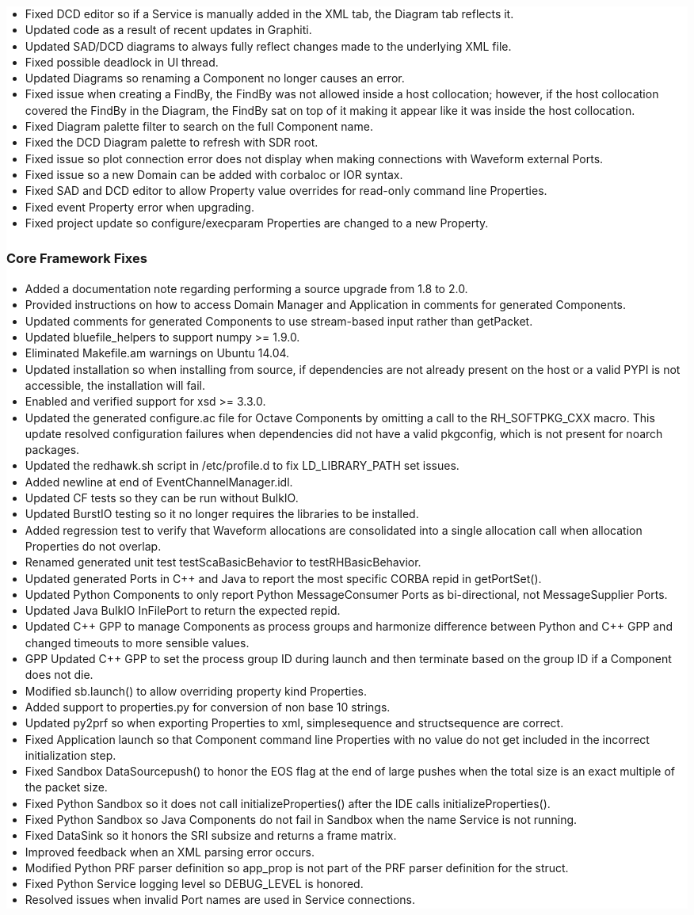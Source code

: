 * Fixed DCD editor so if a Service is manually added in the XML tab, the Diagram tab reflects it.
* Updated code as a result of recent updates in Graphiti.
* Updated SAD/DCD diagrams to always fully reflect changes made to the underlying XML file.
* Fixed possible deadlock in UI thread.
* Updated Diagrams so renaming a Component no longer causes an error.
* Fixed issue when creating a FindBy, the FindBy was not allowed inside a host collocation; however, if the host collocation covered the FindBy in the Diagram, the FindBy sat on top of it making it appear like it was inside the host collocation.
* Fixed Diagram palette filter to search on the full Component name.
* Fixed the DCD Diagram palette to refresh with SDR root.
* Fixed issue so plot connection error does not display when making connections with Waveform external Ports.
* Fixed issue so a new Domain can be added with corbaloc or IOR syntax.
* Fixed SAD and DCD editor to allow Property value overrides for read-only command line Properties.
* Fixed event Property error when upgrading.
* Fixed project update so configure/execparam Properties are changed to a new Property.

### Core Framework Fixes
* Added a documentation note regarding performing a source upgrade from 1.8 to 2.0.
* Provided instructions on how to access Domain Manager and Application in comments for generated Components.
* Updated comments for generated Components to use stream-based input rather than getPacket.
* Updated bluefile_helpers to support numpy >= 1.9.0.
* Eliminated Makefile.am warnings on Ubuntu 14.04.
* Updated installation so when installing from source, if dependencies are not already present on the host or a valid PYPI is not accessible, the installation will fail.
* Enabled and verified support for xsd >= 3.3.0.
* Updated the generated configure.ac file for Octave Components by omitting a call to the RH_SOFTPKG_CXX macro. This update resolved configuration failures when dependencies did not have a valid pkgconfig, which is not present for noarch packages.
* Updated the redhawk.sh script in /etc/profile.d to fix LD_LIBRARY_PATH set issues.
* Added newline at end of EventChannelManager.idl.
* Updated CF tests so they can be run without BulkIO.
* Updated BurstIO testing so it no longer requires the libraries to be installed.
* Added regression test to verify that Waveform allocations are consolidated into a single allocation call when allocation Properties do not overlap.
* Renamed generated unit test testScaBasicBehavior to testRHBasicBehavior.
* Updated generated Ports in C++ and Java to report the most specific CORBA repid in getPortSet().
* Updated Python Components to only report Python MessageConsumer Ports as bi-directional, not MessageSupplier Ports.
* Updated Java BulkIO InFilePort to return the expected repid.
* Updated C++ GPP to manage Components as process groups and harmonize difference between Python and C++ GPP and changed timeouts to more sensible values.
* GPP Updated C++ GPP to set the process group ID during launch and then terminate based on the group ID if a Component does not die.
* Modified sb.launch() to allow overriding property kind Properties.
* Added support to properties.py for conversion of non base 10 strings.
* Updated py2prf so when exporting Properties to xml, simplesequence and structsequence are correct.
* Fixed Application launch so that Component command line Properties with no value do not get included in the incorrect initialization step.
* Fixed Sandbox DataSourcepush() to honor the EOS flag at the end of large pushes when the total size is an exact multiple of the packet size.
* Fixed Python Sandbox so it does not call initializeProperties() after the IDE calls initializeProperties().
* Fixed Python Sandbox so Java Components do not fail in Sandbox when the name Service is not running.
* Fixed DataSink so it honors the SRI subsize and returns a frame matrix.
* Improved feedback when an XML parsing error occurs.
* Modified Python PRF parser definition so app_prop is not part of the PRF parser definition for the struct.
* Fixed Python Service logging level so DEBUG_LEVEL is honored.
* Resolved issues when invalid Port names are used in Service connections.